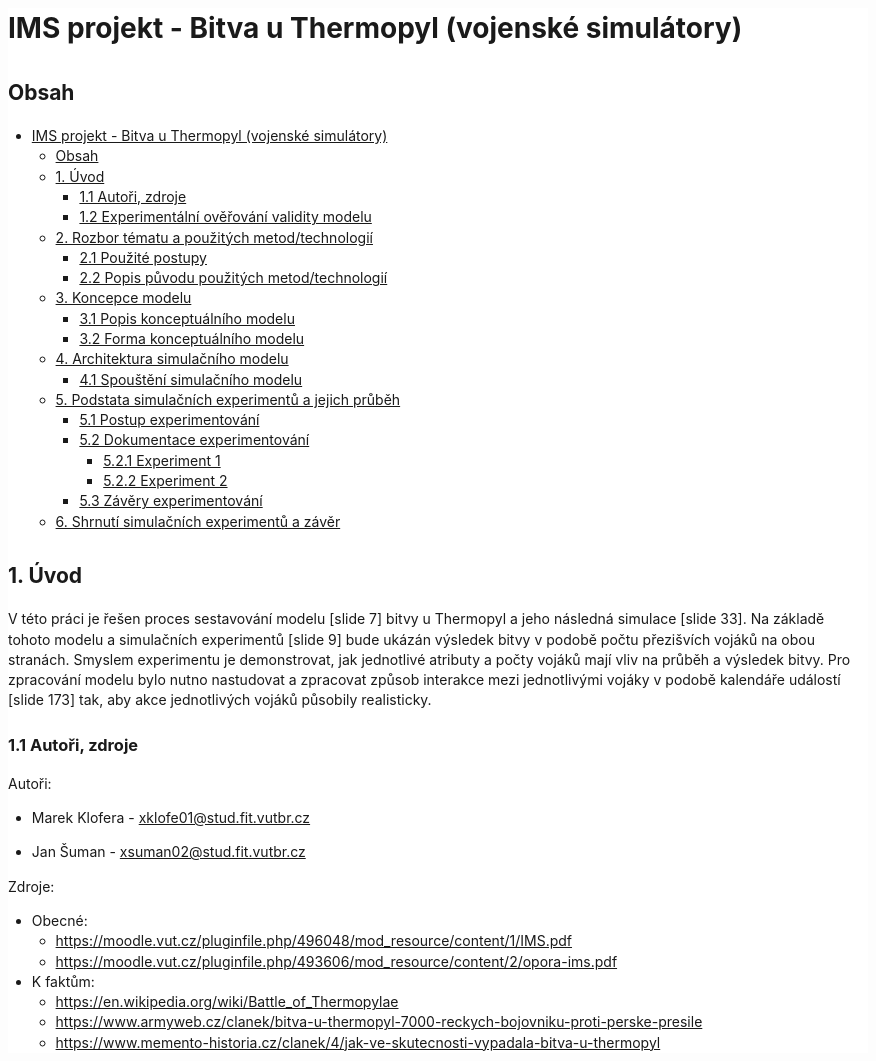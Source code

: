 # IMS projekt - Bitva u Thermopyl (vojenské simulátory)

## Obsah

- [IMS projekt - Bitva u Thermopyl (vojenské simulátory)](#ims-projekt---bitva-u-thermopyl-vojenské-simulátory)
  - [Obsah](#obsah)
  - [1. Úvod](#1-úvod)
    - [1.1 Autoři, zdroje](#11-autoři-zdroje)
    - [1.2 Experimentální ověřování validity modelu](#12-experimentální-ověřování-validity-modelu)
  - [2. Rozbor tématu a použitých metod/technologií](#2-rozbor-tématu-a-použitých-metodtechnologií)
    - [2.1 Použité postupy](#21-použité-postupy)
    - [2.2 Popis původu použitých metod/technologií](#22-popis-původu-použitých-metodtechnologií)
  - [3. Koncepce modelu](#3-koncepce-modelu)
    - [3.1 Popis konceptuálního modelu](#31-popis-konceptuálního-modelu)
    - [3.2 Forma konceptuálního modelu](#32-forma-konceptuálního-modelu)
  - [4. Architektura simulačního modelu](#4-architektura-simulačního-modelu)
    - [4.1 Spouštění simulačního modelu](#41-spouštění-simulačního-modelu)
  - [5. Podstata simulačních experimentů a jejich průběh](#5-podstata-simulačních-experimentů-a-jejich-průběh)
    - [5.1 Postup experimentování](#51-postup-experimentování)
    - [5.2 Dokumentace experimentování](#52-dokumentace-experimentování)
      - [5.2.1 Experiment 1](#521-experiment-1)
      - [5.2.2 Experiment 2](#522-experiment-2)
    - [5.3 Závěry experimentování](#53-závěry-experimentování)
  - [6. Shrnutí simulačních experimentů a závěr](#6-shrnutí-simulačních-experimentů-a-závěr)

<div style="page-break-after: always;"></div>

## 1. Úvod

V této práci je řešen proces sestavování modelu [slide 7] bitvy u Thermopyl a jeho následná simulace [slide 33].
Na základě tohoto modelu a simulačních experimentů [slide 9] bude ukázán výsledek bitvy v podobě počtu přezišvích vojáků na obou stranách.
Smyslem experimentu je demonstrovat, jak jednotlivé atributy a počty vojáků mají vliv na průběh a výsledek bitvy.
Pro zpracování modelu bylo nutno nastudovat a zpracovat způsob interakce mezi jednotlivými vojáky v podobě kalendáře událostí [slide 173] tak, aby akce jednotlivých vojáků působily realisticky.

### 1.1 Autoři, zdroje

Autoři:

- Marek Klofera - xklofe01@stud.fit.vutbr.cz
  
- Jan Šuman - xsuman02@stud.fit.vutbr.cz

Zdroje:

- Obecné:
  - <https://moodle.vut.cz/pluginfile.php/496048/mod_resource/content/1/IMS.pdf>
  - <https://moodle.vut.cz/pluginfile.php/493606/mod_resource/content/2/opora-ims.pdf>
- K faktům:
  - <https://en.wikipedia.org/wiki/Battle_of_Thermopylae>
  - <https://www.armyweb.cz/clanek/bitva-u-thermopyl-7000-reckych-bojovniku-proti-perske-presile>
  - <https://www.memento-historia.cz/clanek/4/jak-ve-skutecnosti-vypadala-bitva-u-thermopyl>
